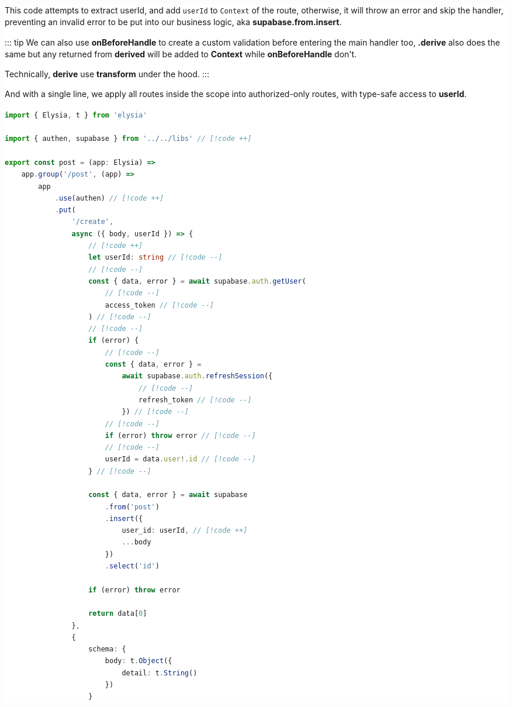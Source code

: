This code attempts to extract userId, and add `userId` to `Context` of the route, otherwise, it will throw an error and skip the handler, preventing an invalid error to be put into our business logic, aka **supabase.from.insert**.

::: tip
We can also use **onBeforeHandle** to create a custom validation before entering the main handler too, **.derive** also does the same but any returned from **derived** will be added to **Context** while **onBeforeHandle** don't.

Technically, **derive** use **transform** under the hood.
:::

And with a single line, we apply all routes inside the scope into authorized-only routes, with type-safe access to **userId**.

```ts
import { Elysia, t } from 'elysia'

import { authen, supabase } from '../../libs' // [!code ++]

export const post = (app: Elysia) =>
    app.group('/post', (app) =>
        app
            .use(authen) // [!code ++]
            .put(
                '/create',
                async ({ body, userId }) => {
                    // [!code ++]
                    let userId: string // [!code --]
                    // [!code --]
                    const { data, error } = await supabase.auth.getUser(
                        // [!code --]
                        access_token // [!code --]
                    ) // [!code --]
                    // [!code --]
                    if (error) {
                        // [!code --]
                        const { data, error } =
                            await supabase.auth.refreshSession({
                                // [!code --]
                                refresh_token // [!code --]
                            }) // [!code --]
                        // [!code --]
                        if (error) throw error // [!code --]
                        // [!code --]
                        userId = data.user!.id // [!code --]
                    } // [!code --]

                    const { data, error } = await supabase
                        .from('post')
                        .insert({
                            user_id: userId, // [!code ++]
                            ...body
                        })
                        .select('id')

                    if (error) throw error

                    return data[0]
                },
                {
                    schema: {
                        body: t.Object({
                            detail: t.String()
                        })
                    }
```